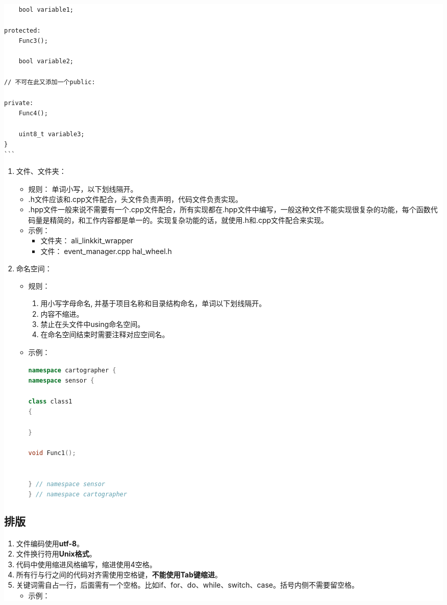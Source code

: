         bool variable1;
    
    protected:
        Func3();
    
        bool variable2;
    
    // 不可在此又添加一个public:
    
    private:
        Func4();
    
        uint8_t variable3;
    }
    ```

1. 文件、文件夹：
    * 规则： 单词小写，以下划线隔开。
    * .h文件应该和.cpp文件配合，头文件负责声明，代码文件负责实现。
    * .hpp文件一般来说不需要有一个.cpp文件配合，所有实现都在.hpp文件中编写，一般这种文件不能实现很复杂的功能，每个函数代码量是精简的，和工作内容都是单一的。实现复杂功能的话，就使用.h和.cpp文件配合来实现。
    * 示例：
        * 文件夹： ali_linkkit_wrapper
        * 文件：
            event_manager.cpp
            hal_wheel.h

1. 命名空间：
    * 规则：
        1. 用小写字母命名, 并基于项目名称和目录结构命名，单词以下划线隔开。
        1. 内容不缩进。
        1. 禁止在头文件中using命名空间。
        1. 在命名空间结束时需要注释对应空间名。
    * 示例：

        ```C++
        namespace cartographer {
        namespace sensor {
        
        class class1
        {
        
        }
        
        void Func1();


        } // namespace sensor
        } // namespace cartographer
        ```

## 排版

1. 文件编码使用**utf-8**。
1. 文件换行符用**Unix格式**。
1. 代码中使用缩进风格编写，缩进使用4空格。
1. 所有行与行之间的代码对齐需使用空格键，**不能使用Tab键缩进**。
1. 关键词需自占一行，后面需有一个空格。比如if、for、do、while、switch、case。括号内侧不需要留空格。
    * 示例：
